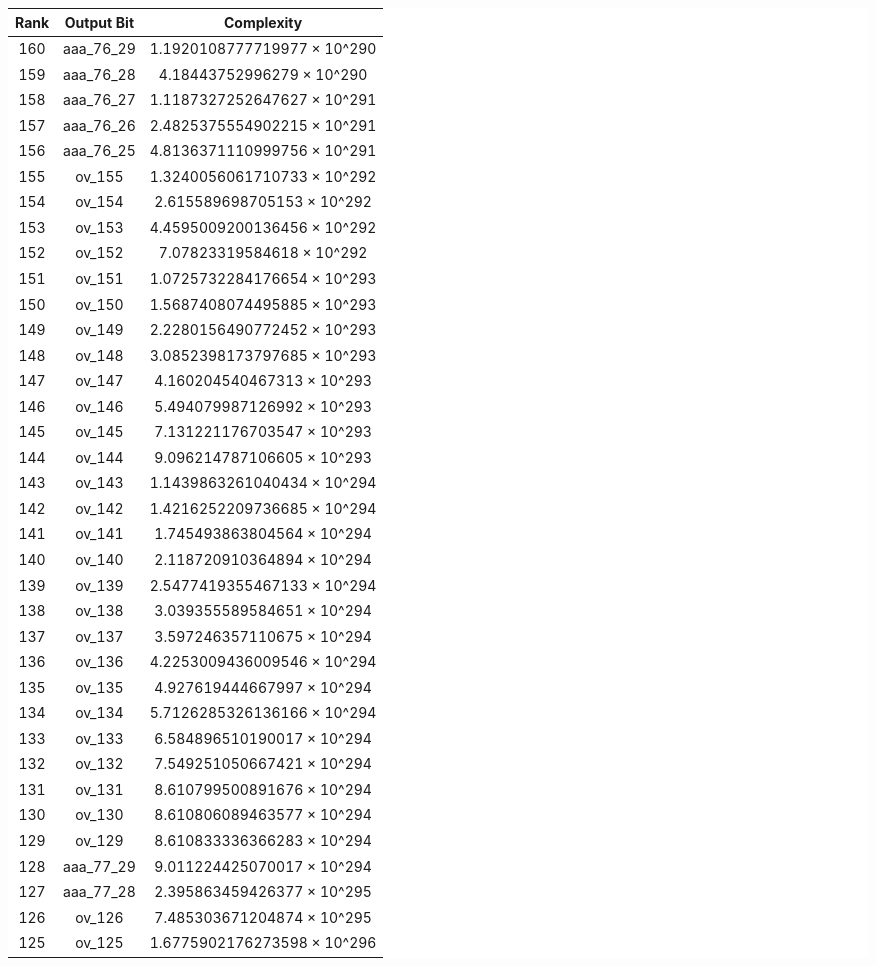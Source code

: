 | Rank | Output Bit | Complexity |
|:----:|:----------:|:----------:|
| 160 | aaa_76_29 | 1.1920108777719977 × 10^290 |
| 159 | aaa_76_28 | 4.18443752996279 × 10^290 |
| 158 | aaa_76_27 | 1.1187327252647627 × 10^291 |
| 157 | aaa_76_26 | 2.4825375554902215 × 10^291 |
| 156 | aaa_76_25 | 4.8136371110999756 × 10^291 |
| 155 | ov_155 | 1.3240056061710733 × 10^292 |
| 154 | ov_154 | 2.615589698705153 × 10^292 |
| 153 | ov_153 | 4.4595009200136456 × 10^292 |
| 152 | ov_152 | 7.07823319584618 × 10^292 |
| 151 | ov_151 | 1.0725732284176654 × 10^293 |
| 150 | ov_150 | 1.5687408074495885 × 10^293 |
| 149 | ov_149 | 2.2280156490772452 × 10^293 |
| 148 | ov_148 | 3.0852398173797685 × 10^293 |
| 147 | ov_147 | 4.160204540467313 × 10^293 |
| 146 | ov_146 | 5.494079987126992 × 10^293 |
| 145 | ov_145 | 7.131221176703547 × 10^293 |
| 144 | ov_144 | 9.096214787106605 × 10^293 |
| 143 | ov_143 | 1.1439863261040434 × 10^294 |
| 142 | ov_142 | 1.4216252209736685 × 10^294 |
| 141 | ov_141 | 1.745493863804564 × 10^294 |
| 140 | ov_140 | 2.118720910364894 × 10^294 |
| 139 | ov_139 | 2.5477419355467133 × 10^294 |
| 138 | ov_138 | 3.039355589584651 × 10^294 |
| 137 | ov_137 | 3.597246357110675 × 10^294 |
| 136 | ov_136 | 4.2253009436009546 × 10^294 |
| 135 | ov_135 | 4.927619444667997 × 10^294 |
| 134 | ov_134 | 5.7126285326136166 × 10^294 |
| 133 | ov_133 | 6.584896510190017 × 10^294 |
| 132 | ov_132 | 7.549251050667421 × 10^294 |
| 131 | ov_131 | 8.610799500891676 × 10^294 |
| 130 | ov_130 | 8.610806089463577 × 10^294 |
| 129 | ov_129 | 8.610833336366283 × 10^294 |
| 128 | aaa_77_29 | 9.011224425070017 × 10^294 |
| 127 | aaa_77_28 | 2.395863459426377 × 10^295 |
| 126 | ov_126 | 7.485303671204874 × 10^295 |
| 125 | ov_125 | 1.6775902176273598 × 10^296 |